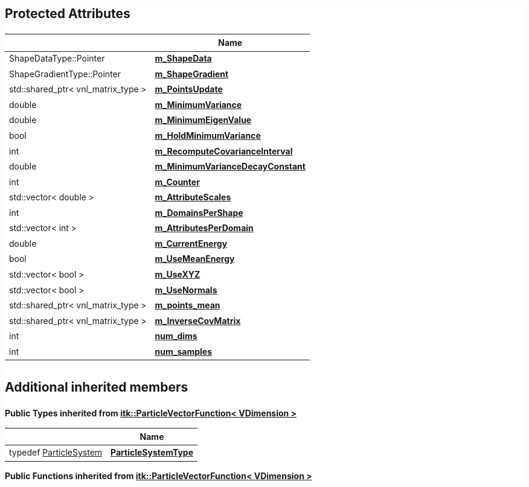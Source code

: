## Protected Attributes

|                | Name           |
| -------------- | -------------- |
| ShapeDataType::Pointer | **[m_ShapeData](../Classes/classitk_1_1ParticleMeshBasedGeneralEntropyGradientFunction.md#variable-m-shapedata)**  |
| ShapeGradientType::Pointer | **[m_ShapeGradient](../Classes/classitk_1_1ParticleMeshBasedGeneralEntropyGradientFunction.md#variable-m-shapegradient)**  |
| std::shared_ptr< vnl_matrix_type > | **[m_PointsUpdate](../Classes/classitk_1_1ParticleMeshBasedGeneralEntropyGradientFunction.md#variable-m-pointsupdate)**  |
| double | **[m_MinimumVariance](../Classes/classitk_1_1ParticleMeshBasedGeneralEntropyGradientFunction.md#variable-m-minimumvariance)**  |
| double | **[m_MinimumEigenValue](../Classes/classitk_1_1ParticleMeshBasedGeneralEntropyGradientFunction.md#variable-m-minimumeigenvalue)**  |
| bool | **[m_HoldMinimumVariance](../Classes/classitk_1_1ParticleMeshBasedGeneralEntropyGradientFunction.md#variable-m-holdminimumvariance)**  |
| int | **[m_RecomputeCovarianceInterval](../Classes/classitk_1_1ParticleMeshBasedGeneralEntropyGradientFunction.md#variable-m-recomputecovarianceinterval)**  |
| double | **[m_MinimumVarianceDecayConstant](../Classes/classitk_1_1ParticleMeshBasedGeneralEntropyGradientFunction.md#variable-m-minimumvariancedecayconstant)**  |
| int | **[m_Counter](../Classes/classitk_1_1ParticleMeshBasedGeneralEntropyGradientFunction.md#variable-m-counter)**  |
| std::vector< double > | **[m_AttributeScales](../Classes/classitk_1_1ParticleMeshBasedGeneralEntropyGradientFunction.md#variable-m-attributescales)**  |
| int | **[m_DomainsPerShape](../Classes/classitk_1_1ParticleMeshBasedGeneralEntropyGradientFunction.md#variable-m-domainspershape)**  |
| std::vector< int > | **[m_AttributesPerDomain](../Classes/classitk_1_1ParticleMeshBasedGeneralEntropyGradientFunction.md#variable-m-attributesperdomain)**  |
| double | **[m_CurrentEnergy](../Classes/classitk_1_1ParticleMeshBasedGeneralEntropyGradientFunction.md#variable-m-currentenergy)**  |
| bool | **[m_UseMeanEnergy](../Classes/classitk_1_1ParticleMeshBasedGeneralEntropyGradientFunction.md#variable-m-usemeanenergy)**  |
| std::vector< bool > | **[m_UseXYZ](../Classes/classitk_1_1ParticleMeshBasedGeneralEntropyGradientFunction.md#variable-m-usexyz)**  |
| std::vector< bool > | **[m_UseNormals](../Classes/classitk_1_1ParticleMeshBasedGeneralEntropyGradientFunction.md#variable-m-usenormals)**  |
| std::shared_ptr< vnl_matrix_type > | **[m_points_mean](../Classes/classitk_1_1ParticleMeshBasedGeneralEntropyGradientFunction.md#variable-m-points-mean)**  |
| std::shared_ptr< vnl_matrix_type > | **[m_InverseCovMatrix](../Classes/classitk_1_1ParticleMeshBasedGeneralEntropyGradientFunction.md#variable-m-inversecovmatrix)**  |
| int | **[num_dims](../Classes/classitk_1_1ParticleMeshBasedGeneralEntropyGradientFunction.md#variable-num-dims)**  |
| int | **[num_samples](../Classes/classitk_1_1ParticleMeshBasedGeneralEntropyGradientFunction.md#variable-num-samples)**  |

## Additional inherited members

**Public Types inherited from [itk::ParticleVectorFunction< VDimension >](../Classes/classitk_1_1ParticleVectorFunction.md)**

|                | Name           |
| -------------- | -------------- |
| typedef [ParticleSystem](../Classes/classitk_1_1ParticleSystem.md) | **[ParticleSystemType](../Classes/classitk_1_1ParticleVectorFunction.md#typedef-particlesystemtype)**  |

**Public Functions inherited from [itk::ParticleVectorFunction< VDimension >](../Classes/classitk_1_1ParticleVectorFunction.md)**
